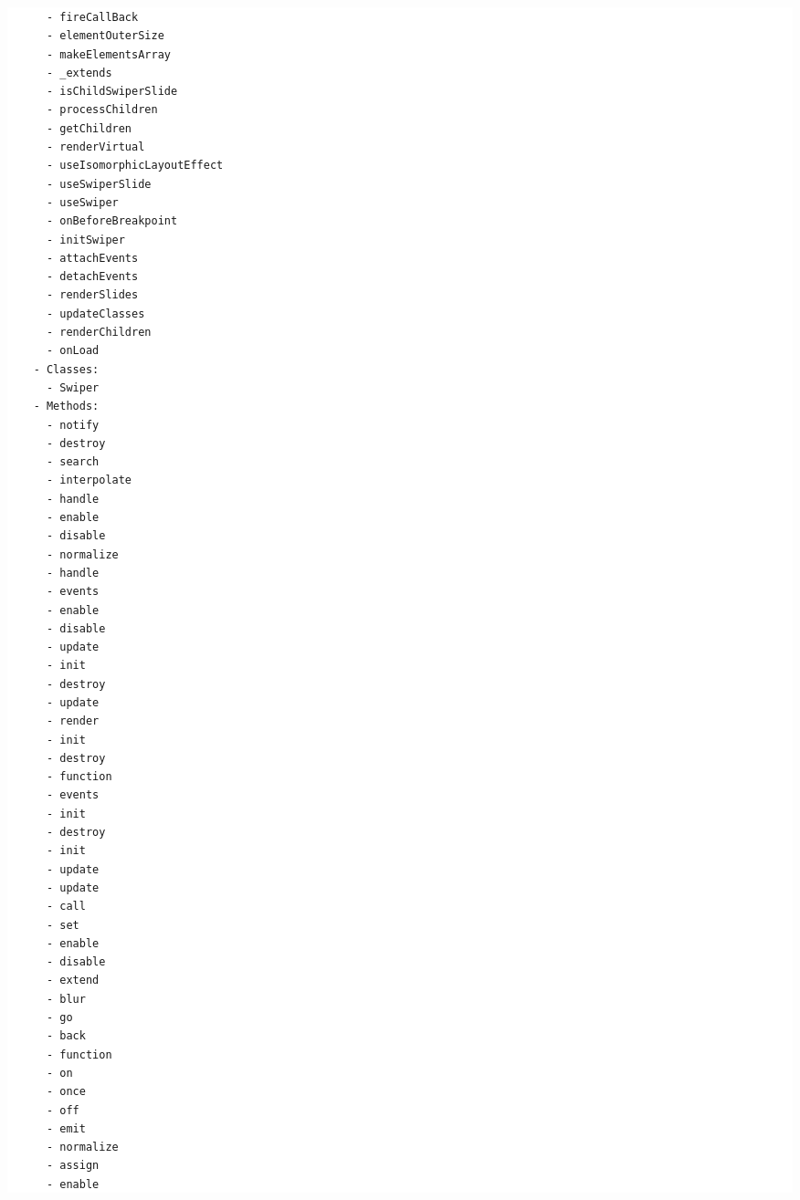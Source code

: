          - fireCallBack
          - elementOuterSize
          - makeElementsArray
          - _extends
          - isChildSwiperSlide
          - processChildren
          - getChildren
          - renderVirtual
          - useIsomorphicLayoutEffect
          - useSwiperSlide
          - useSwiper
          - onBeforeBreakpoint
          - initSwiper
          - attachEvents
          - detachEvents
          - renderSlides
          - updateClasses
          - renderChildren
          - onLoad
        - Classes:
          - Swiper
        - Methods:
          - notify
          - destroy
          - search
          - interpolate
          - handle
          - enable
          - disable
          - normalize
          - handle
          - events
          - enable
          - disable
          - update
          - init
          - destroy
          - update
          - render
          - init
          - destroy
          - function
          - events
          - init
          - destroy
          - init
          - update
          - update
          - call
          - set
          - enable
          - disable
          - extend
          - blur
          - go
          - back
          - function
          - on
          - once
          - off
          - emit
          - normalize
          - assign
          - enable